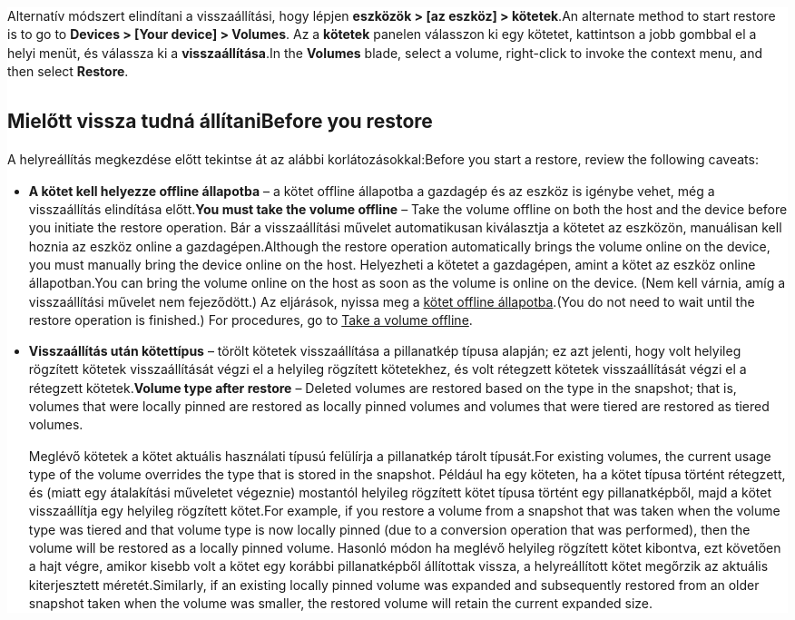<span data-ttu-id="f8d73-109">Alternatív módszert elindítani a visszaállítási, hogy lépjen **eszközök > [az eszköz] > kötetek**.</span><span class="sxs-lookup"><span data-stu-id="f8d73-109">An alternate method to start restore is to go to **Devices > [Your device] > Volumes**.</span></span> <span data-ttu-id="f8d73-110">Az a **kötetek** panelen válasszon ki egy kötetet, kattintson a jobb gombbal el a helyi menüt, és válassza ki a **visszaállítása**.</span><span class="sxs-lookup"><span data-stu-id="f8d73-110">In the **Volumes** blade, select a volume, right-click to invoke the context menu, and then select **Restore**.</span></span>

## <a name="before-you-restore"></a><span data-ttu-id="f8d73-111">Mielőtt vissza tudná állítani</span><span class="sxs-lookup"><span data-stu-id="f8d73-111">Before you restore</span></span>

<span data-ttu-id="f8d73-112">A helyreállítás megkezdése előtt tekintse át az alábbi korlátozásokkal:</span><span class="sxs-lookup"><span data-stu-id="f8d73-112">Before you start a restore, review the following caveats:</span></span>

* <span data-ttu-id="f8d73-113">**A kötet kell helyezze offline állapotba** – a kötet offline állapotba a gazdagép és az eszköz is igénybe vehet, még a visszaállítás elindítása előtt.</span><span class="sxs-lookup"><span data-stu-id="f8d73-113">**You must take the volume offline** – Take the volume offline on both the host and the device before you initiate the restore operation.</span></span> <span data-ttu-id="f8d73-114">Bár a visszaállítási művelet automatikusan kiválasztja a kötetet az eszközön, manuálisan kell hoznia az eszköz online a gazdagépen.</span><span class="sxs-lookup"><span data-stu-id="f8d73-114">Although the restore operation automatically brings the volume online on the device, you must manually bring the device online on the host.</span></span> <span data-ttu-id="f8d73-115">Helyezheti a kötetet a gazdagépen, amint a kötet az eszköz online állapotban.</span><span class="sxs-lookup"><span data-stu-id="f8d73-115">You can bring the volume online on the host as soon as the volume is online on the device.</span></span> <span data-ttu-id="f8d73-116">(Nem kell várnia, amíg a visszaállítási művelet nem fejeződött.) Az eljárások, nyissa meg a [kötet offline állapotba](storsimple-8000-manage-volumes-u2.md#take-a-volume-offline).</span><span class="sxs-lookup"><span data-stu-id="f8d73-116">(You do not need to wait until the restore operation is finished.) For procedures, go to [Take a volume offline](storsimple-8000-manage-volumes-u2.md#take-a-volume-offline).</span></span>

* <span data-ttu-id="f8d73-117">**Visszaállítás után kötettípus** – törölt kötetek visszaállítása a pillanatkép típusa alapján; ez azt jelenti, hogy volt helyileg rögzített kötetek visszaállítását végzi el a helyileg rögzített kötetekhez, és volt rétegzett kötetek visszaállítását végzi el a rétegzett kötetek.</span><span class="sxs-lookup"><span data-stu-id="f8d73-117">**Volume type after restore** – Deleted volumes are restored based on the type in the snapshot; that is, volumes that were locally pinned are restored as locally pinned volumes and volumes that were tiered are restored as tiered volumes.</span></span>

    <span data-ttu-id="f8d73-118">Meglévő kötetek a kötet aktuális használati típusú felülírja a pillanatkép tárolt típusát.</span><span class="sxs-lookup"><span data-stu-id="f8d73-118">For existing volumes, the current usage type of the volume overrides the type that is stored in the snapshot.</span></span> <span data-ttu-id="f8d73-119">Például ha egy köteten, ha a kötet típusa történt rétegzett, és (miatt egy átalakítási műveletet végeznie) mostantól helyileg rögzített kötet típusa történt egy pillanatképből, majd a kötet visszaállítja egy helyileg rögzített kötet.</span><span class="sxs-lookup"><span data-stu-id="f8d73-119">For example, if you restore a volume from a snapshot that was taken when the volume type was tiered and that volume type is now locally pinned (due to a conversion operation that was performed), then the volume will be restored as a locally pinned volume.</span></span> <span data-ttu-id="f8d73-120">Hasonló módon ha meglévő helyileg rögzített kötet kibontva, ezt követően a hajt végre, amikor kisebb volt a kötet egy korábbi pillanatképből állítottak vissza, a helyreállított kötet megőrzik az aktuális kiterjesztett méretét.</span><span class="sxs-lookup"><span data-stu-id="f8d73-120">Similarly, if an existing locally pinned volume was expanded and subsequently restored from an older snapshot taken when the volume was smaller, the restored volume will retain the current expanded size.</span></span>
